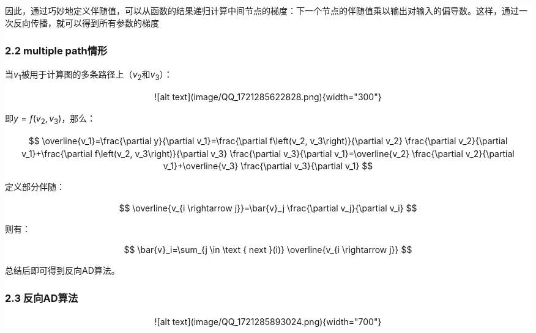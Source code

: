 因此，通过巧妙地定义伴随值，可以从函数的结果递归计算中间节点的梯度：下一个节点的伴随值乘以输出对输入的偏导数。这样，通过一次反向传播，就可以得到所有参数的梯度

### 2.2 multiple path情形

当$v_1$被用于计算图的多条路径上（$v_2$和$v_3$）：

<center>![alt text](image/QQ_1721285622828.png){width="300"}</center>

即$y=f(v_2, v_3)$，那么：

$$
\overline{v_1}=\frac{\partial y}{\partial v_1}=\frac{\partial f\left(v_2, v_3\right)}{\partial v_2} \frac{\partial v_2}{\partial v_1}+\frac{\partial f\left(v_2, v_3\right)}{\partial v_3} \frac{\partial v_3}{\partial v_1}=\overline{v_2} \frac{\partial v_2}{\partial v_1}+\overline{v_3} \frac{\partial v_3}{\partial v_1}
$$

定义部分伴随：

$$
\overline{v_{i \rightarrow j}}=\bar{v}_j \frac{\partial v_j}{\partial v_i}
$$

则有：

$$
\bar{v}_i=\sum_{j \in \text { next }(i)} \overline{v_{i \rightarrow j}}
$$

总结后即可得到反向AD算法。

### 2.3 反向AD算法

<center>![alt text](image/QQ_1721285893024.png){width="700"}</center>
